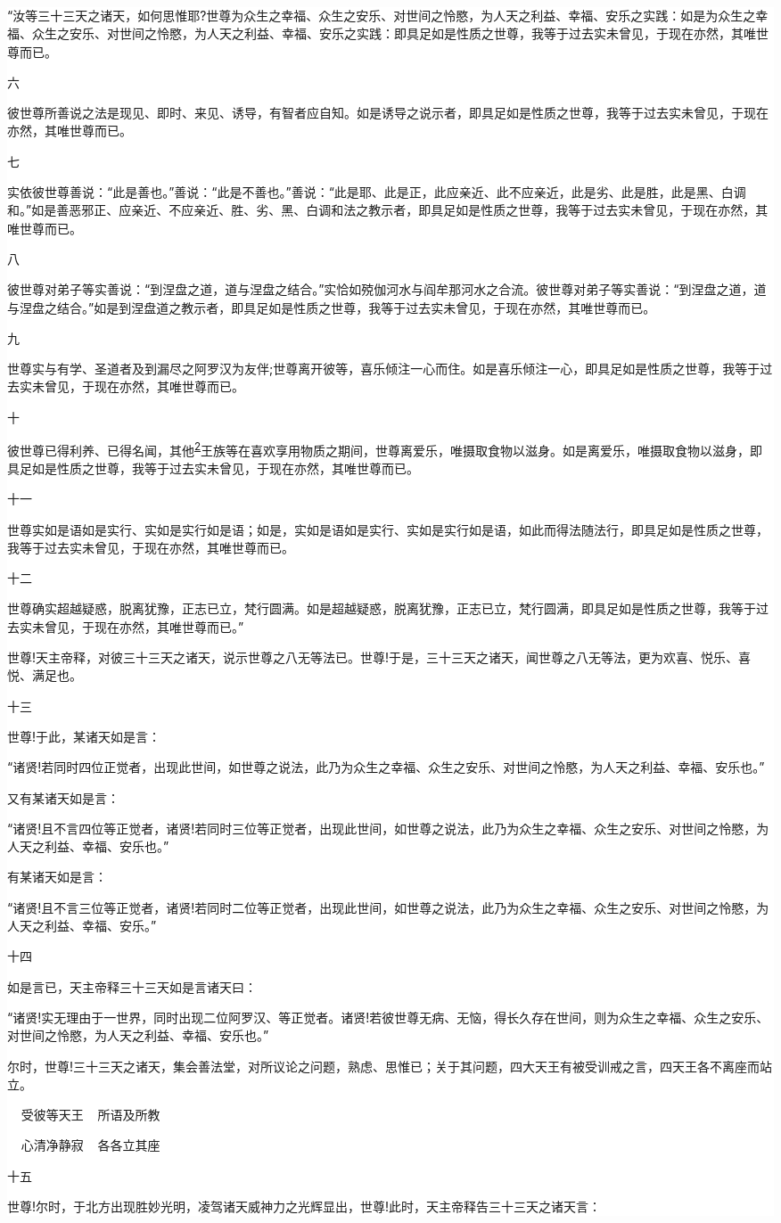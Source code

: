 “汝等三十三天之诸天，如何思惟耶?世尊为众生之幸福、众生之安乐、对世间之怜愍，为人天之利益、幸福、安乐之实践：如是为众生之幸福、众生之安乐、对世间之怜愍，为人天之利益、幸福、安乐之实践：即具足如是性质之世尊，我等于过去实未曾见，于现在亦然，其唯世尊而已。

六

彼世尊所善说之法是现见、即时、来见、诱导，有智者应自知。如是诱导之说示者，即具足如是性质之世尊，我等于过去实未曾见，于现在亦然，其唯世尊而已。

七

实依彼世尊善说：“此是善也。”善说：“此是不善也。”善说：“此是耶、此是正，此应亲近、此不应亲近，此是劣、此是胜，此是黑、白调和。”如是善恶邪正、应亲近、不应亲近、胜、劣、黑、白调和法之教示者，即具足如是性质之世尊，我等于过去实未曾见，于现在亦然，其唯世尊而已。

八

彼世尊对弟子等实善说：“到涅盘之道，道与涅盘之结合。”实恰如殑伽河水与阎牟那河水之合流。彼世尊对弟子等实善说：“到涅盘之道，道与涅盘之结合。”如是到涅盘道之教示者，即具足如是性质之世尊，我等于过去实未曾见，于现在亦然，其唯世尊而已。

九

世尊实与有学、圣道者及到漏尽之阿罗汉为友伴;世尊离开彼等，喜乐倾注一心而住。如是喜乐倾注一心，即具足如是性质之世尊，我等于过去实未曾见，于现在亦然，其唯世尊而已。

十

彼世尊已得利养、已得名闻，其他<sup>[2](#2)</sup>王族等在喜欢享用物质之期间，世尊离爱乐，唯摄取食物以滋身。如是离爱乐，唯摄取食物以滋身，即具足如是性质之世尊，我等于过去实未曾见，于现在亦然，其唯世尊而已。

十一

世尊实如是语如是实行、实如是实行如是语；如是，实如是语如是实行、实如是实行如是语，如此而得法随法行，即具足如是性质之世尊，我等于过去实未曾见，于现在亦然，其唯世尊而已。

十二

世尊确实超越疑惑，脱离犹豫，正志已立，梵行圆满。如是超越疑惑，脱离犹豫，正志已立，梵行圆满，即具足如是性质之世尊，我等于过去实未曾见，于现在亦然，其唯世尊而已。”

世尊!天主帝释，对彼三十三天之诸天，说示世尊之八无等法已。世尊!于是，三十三天之诸天，闻世尊之八无等法，更为欢喜、悦乐、喜悦、满足也。

十三

世尊!于此，某诸天如是言：

“诸贤!若同时四位正觉者，出现此世间，如世尊之说法，此乃为众生之幸福、众生之安乐、对世间之怜愍，为人天之利益、幸福、安乐也。”

又有某诸天如是言：

“诸贤!且不言四位等正觉者，诸贤!若同时三位等正觉者，出现此世间，如世尊之说法，此乃为众生之幸福、众生之安乐、对世间之怜愍，为人天之利益、幸福、安乐也。”

有某诸天如是言：

“诸贤!且不言三位等正觉者，诸贤!若同时二位等正觉者，出现此世间，如世尊之说法，此乃为众生之幸福、众生之安乐、对世间之怜愍，为人天之利益、幸福、安乐。”

十四

如是言已，天主帝释三十三天如是言诸天曰：

“诸贤!实无理由于一世界，同时出现二位阿罗汉、等正觉者。诸贤!若彼世尊无病、无恼，得长久存在世间，则为众生之幸福、众生之安乐、对世间之怜愍，为人天之利益、幸福、安乐也。”

尔时，世尊!三十三天之诸天，集会善法堂，对所议论之问题，熟虑、思惟已；关于其问题，四大天王有被受训戒之言，四天王各不离座而站立。

&nbsp;&nbsp;&nbsp;&nbsp;受彼等天王&nbsp;&nbsp;&nbsp;&nbsp;所语及所教

&nbsp;&nbsp;&nbsp;&nbsp;心清净静寂&nbsp;&nbsp;&nbsp;&nbsp;各各立其座

十五

世尊!尔时，于北方出现胜妙光明，凌驾诸天威神力之光辉显出，世尊!此时，天主帝释告三十三天之诸天言：
